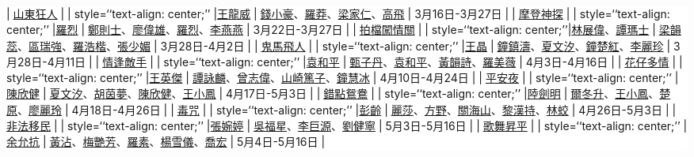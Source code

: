 | [山東狂人](https://zh.wikipedia.org/wiki/山東狂人 "wikilink")             |          | style=‘‘text-align: center;’’ |[王龍威](https://zh.wikipedia.org/wiki/王龍威 "wikilink")                                                                      | [錢小豪](../Page/錢小豪.md "wikilink")、[羅莽](../Page/羅莽.md "wikilink")、[梁家仁](../Page/梁家仁.md "wikilink")、[高飛](../Page/高飛_\(演員\).md "wikilink")                                                                                                                                       | 3月16日-3月27日   |
| [摩登神探](https://zh.wikipedia.org/wiki/摩登神探 "wikilink")             |          | style=‘‘text-align: center;’’ |[羅烈](../Page/羅烈.md "wikilink")                                                                                           | [鄭則士](https://zh.wikipedia.org/wiki/鄭則士 "wikilink")、[廖偉雄](../Page/廖偉雄.md "wikilink")、[羅烈](../Page/羅烈.md "wikilink")、[李燕燕](../Page/李燕燕.md "wikilink")                                                                                                                         | 3月22日-3月27日   |
| [拍檔闖情關](https://zh.wikipedia.org/wiki/拍檔闖情關 "wikilink")           |          | style=‘‘text-align: center;’’|[林展偉](https://zh.wikipedia.org/wiki/林展偉 "wikilink")、[譚瑪士](https://zh.wikipedia.org/wiki/譚瑪士 "wikilink")                   | [梁韻蕊](../Page/梁韻蕊.md "wikilink")、[區瑞強](../Page/區瑞強.md "wikilink")、[羅浩楷](../Page/羅浩楷.md "wikilink")、[張少媚](https://zh.wikipedia.org/wiki/張少媚 "wikilink")                                                                                                                       | 3月28日-4月2日    |
| [鬼馬飛人](../Page/鬼馬飛人.md "wikilink")                                |          | style=‘‘text-align: center;’’ |[王晶](https://zh.wikipedia.org/wiki/王晶_\(導演\) "wikilink")                                                                 | [鐘鎮濤](https://zh.wikipedia.org/wiki/鐘鎮濤 "wikilink")、[夏文汐](../Page/夏文汐.md "wikilink")、[鐘楚紅](https://zh.wikipedia.org/wiki/鐘楚紅 "wikilink")、[李麗珍](../Page/李麗珍.md "wikilink")                                                                                                    | 3月28日-4月11日   |
| [情逢敵手](../Page/情逢敵手.md "wikilink")                                |          | style=‘‘text-align: center;’’ |[袁和平](../Page/袁和平.md "wikilink")                                                                                         | [甄子丹](../Page/甄子丹.md "wikilink")、[袁和平](../Page/袁和平.md "wikilink")、[黃韻詩](https://zh.wikipedia.org/wiki/黃韻詩 "wikilink")、[羅美薇](../Page/羅美薇.md "wikilink")                                                                                                                       | 4月3日-4月16日    |
| [花仔多情](https://zh.wikipedia.org/wiki/花仔多情 "wikilink")             |          | style=‘‘text-align: center;’’ |[王英傑](https://zh.wikipedia.org/wiki/王英傑 "wikilink")                                                                      | [譚詠麟](../Page/譚詠麟.md "wikilink")、[曾志偉](../Page/曾志偉.md "wikilink")、[山崎篤子](https://zh.wikipedia.org/wiki/山崎篤子 "wikilink")、[鐘慧冰](https://zh.wikipedia.org/wiki/鐘慧冰 "wikilink")                                                                                                  | 4月10日-4月24日   |
| [平安夜](https://zh.wikipedia.org/wiki/平安夜_\(1985年電影\) "wikilink")   |          | style=‘‘text-align: center;’’ |[陳欣健](../Page/陳欣健.md "wikilink")                                                                                         | [夏文汐](../Page/夏文汐.md "wikilink")、[胡茵夢](https://zh.wikipedia.org/wiki/胡茵夢 "wikilink")、[陳欣健](../Page/陳欣健.md "wikilink")、[王小鳳](../Page/王小鳳_\(演員\).md "wikilink")                                                                                                                | 4月17日-5月3日    |
| [錯點鴛鴦](../Page/錯點鴛鴦_\(電影\).md "wikilink")                         |          | style=‘‘text-align: center;’’ |[陸劍明](https://zh.wikipedia.org/wiki/陸劍明 "wikilink")                                                                      | [爾冬升](https://zh.wikipedia.org/wiki/爾冬升 "wikilink")、[王小鳳](../Page/王小鳳_\(演員\).md "wikilink")、[楚原](../Page/楚原.md "wikilink")、[廖麗玲](https://zh.wikipedia.org/wiki/廖麗玲 "wikilink")                                                                                               | 4月18日-4月26日   |
| [毒咒](https://zh.wikipedia.org/wiki/毒咒 "wikilink")                 |          | style=‘‘text-align: center;’’ |[彭齡](https://zh.wikipedia.org/wiki/彭齡 "wikilink")                                                                        | [麗莎](https://zh.wikipedia.org/wiki/麗莎 "wikilink")、[方野](https://zh.wikipedia.org/wiki/方野 "wikilink")、[關海山](../Page/關海山.md "wikilink")、[黎漢持](../Page/黎漢持.md "wikilink")、[林蛟](../Page/林蛟.md "wikilink")                                                                         | 4月26日-5月3日    |
| [非法移民](https://zh.wikipedia.org/wiki/非法移民_\(1985年電影\) "wikilink") |          | style=‘‘text-align: center;’’ |[張婉婷](../Page/張婉婷.md "wikilink")                                                                                         | [吳福星](https://zh.wikipedia.org/wiki/吳福星 "wikilink")、[李巨源](https://zh.wikipedia.org/wiki/李巨源 "wikilink")、[劉健寧](https://zh.wikipedia.org/wiki/劉健寧 "wikilink")                                                                                                                  | 5月3日-5月16日    |
| [歌舞昇平](../Page/歌舞昇平.md "wikilink")                                |          | style=‘‘text-align: center;’’ |[余允抗](https://zh.wikipedia.org/wiki/余允抗 "wikilink")                                                                      | [黃沾](https://zh.wikipedia.org/wiki/黃沾 "wikilink")、[梅艷芳](../Page/梅艷芳.md "wikilink")、[羅素](https://zh.wikipedia.org/wiki/羅素 "wikilink")、[楊雪儀](../Page/楊雪儀.md "wikilink")、[喬宏](../Page/喬宏.md "wikilink")                                                                         | 5月4日-5月16日    |